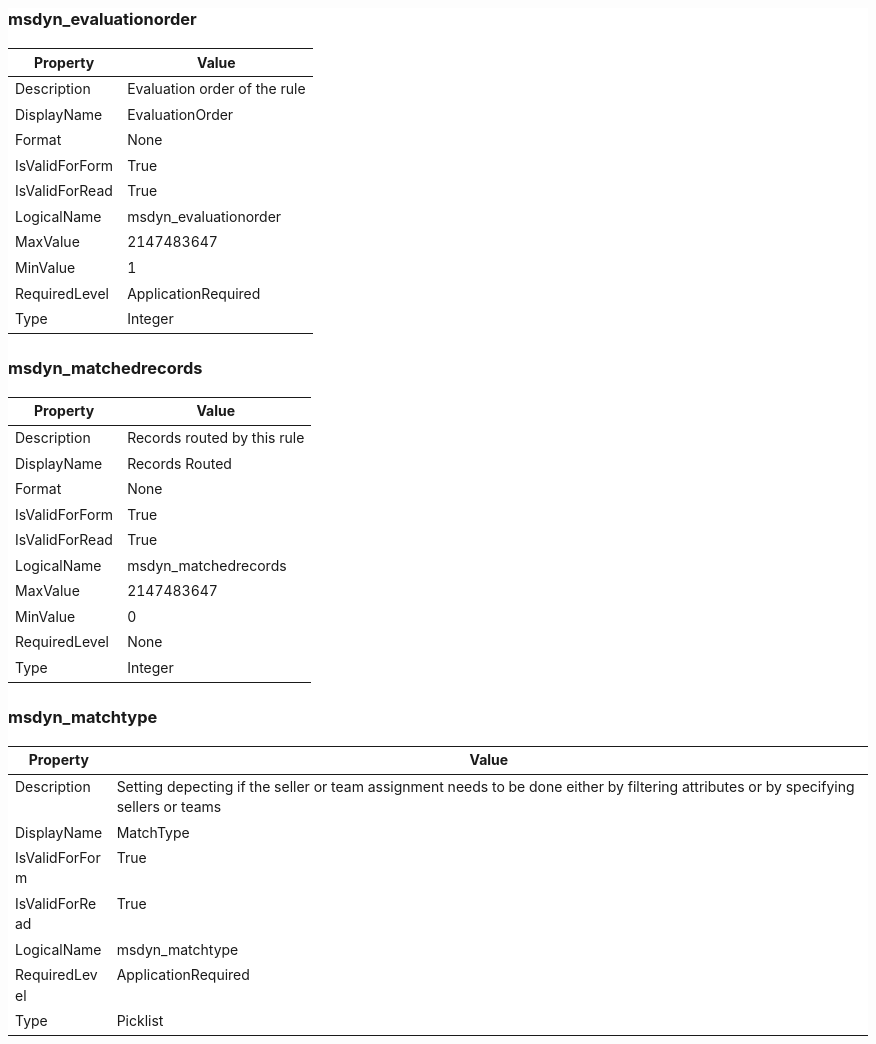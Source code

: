 
### <a name="BKMK_msdyn_evaluationorder"></a> msdyn_evaluationorder

|Property|Value|
|--------|-----|
|Description|Evaluation order of the rule|
|DisplayName|EvaluationOrder|
|Format|None|
|IsValidForForm|True|
|IsValidForRead|True|
|LogicalName|msdyn_evaluationorder|
|MaxValue|2147483647|
|MinValue|1|
|RequiredLevel|ApplicationRequired|
|Type|Integer|


### <a name="BKMK_msdyn_matchedrecords"></a> msdyn_matchedrecords

|Property|Value|
|--------|-----|
|Description|Records routed by this rule|
|DisplayName|Records Routed|
|Format|None|
|IsValidForForm|True|
|IsValidForRead|True|
|LogicalName|msdyn_matchedrecords|
|MaxValue|2147483647|
|MinValue|0|
|RequiredLevel|None|
|Type|Integer|


### <a name="BKMK_msdyn_matchtype"></a> msdyn_matchtype

|Property|Value|
|--------|-----|
|Description|Setting depecting if the seller or team assignment needs to be done either by filtering attributes or by specifying sellers or teams|
|DisplayName|MatchType|
|IsValidForForm|True|
|IsValidForRead|True|
|LogicalName|msdyn_matchtype|
|RequiredLevel|ApplicationRequired|
|Type|Picklist|

